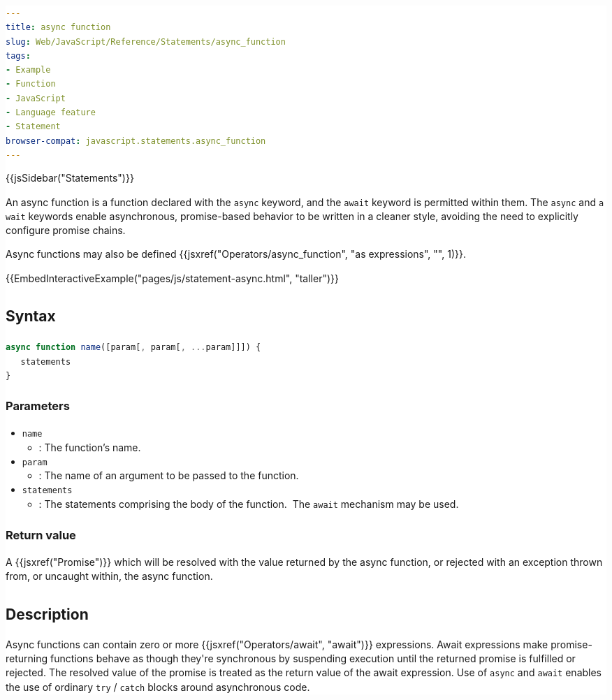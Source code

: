 ```yaml
---
title: async function
slug: Web/JavaScript/Reference/Statements/async_function
tags:
- Example
- Function
- JavaScript
- Language feature
- Statement
browser-compat: javascript.statements.async_function
---
```

{{jsSidebar("Statements")}}

An async function is a function declared with the `async` keyword, and the
`await` keyword is permitted within them. The `async` and `await`
keywords enable asynchronous, promise-based behavior to be written in a
cleaner style, avoiding the need to explicitly configure promise chains.

Async functions may also be defined
{{jsxref("Operators/async_function", "as
  expressions", "", 1)}}.

{{EmbedInteractiveExample("pages/js/statement-async.html", "taller")}}

## Syntax

```js
async function name([param[, param[, ...param]]]) {
   statements
}
```

### Parameters

*   `name`
    *   : The function’s name.
*   `param`
    *   : The name of an argument to be passed to the function.
*   `statements`
    *   : The statements comprising the body of the function.  The `await` mechanism
        may be used.

### Return value

A {{jsxref("Promise")}} which will be resolved with the value returned by
the async function, or rejected with an exception thrown from, or uncaught
within, the async function.

## Description

Async functions can contain zero or
more {{jsxref("Operators/await", "await")}} expressions. Await
expressions make promise-returning functions behave as though they're
synchronous by suspending execution until the returned promise is fulfilled or
rejected. The resolved value of the promise is treated as the return value of
the await expression. Use of `async` and `await` enables the use of ordinary
`try` / `catch` blocks around asynchronous code.
